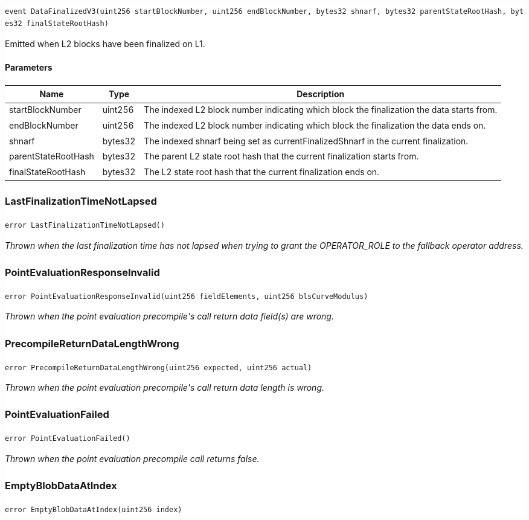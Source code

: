 ```solidity
event DataFinalizedV3(uint256 startBlockNumber, uint256 endBlockNumber, bytes32 shnarf, bytes32 parentStateRootHash, bytes32 finalStateRootHash)
```

Emitted when L2 blocks have been finalized on L1.

#### Parameters

| Name | Type | Description |
| ---- | ---- | ----------- |
| startBlockNumber | uint256 | The indexed L2 block number indicating which block the finalization the data starts from. |
| endBlockNumber | uint256 | The indexed L2 block number indicating which block the finalization the data ends on. |
| shnarf | bytes32 | The indexed shnarf being set as currentFinalizedShnarf in the current finalization. |
| parentStateRootHash | bytes32 | The parent L2 state root hash that the current finalization starts from. |
| finalStateRootHash | bytes32 | The L2 state root hash that the current finalization ends on. |

### LastFinalizationTimeNotLapsed

```solidity
error LastFinalizationTimeNotLapsed()
```

_Thrown when the last finalization time has not lapsed when trying to grant the OPERATOR_ROLE to the fallback operator address._

### PointEvaluationResponseInvalid

```solidity
error PointEvaluationResponseInvalid(uint256 fieldElements, uint256 blsCurveModulus)
```

_Thrown when the point evaluation precompile's call return data field(s) are wrong._

### PrecompileReturnDataLengthWrong

```solidity
error PrecompileReturnDataLengthWrong(uint256 expected, uint256 actual)
```

_Thrown when the point evaluation precompile's call return data length is wrong._

### PointEvaluationFailed

```solidity
error PointEvaluationFailed()
```

_Thrown when the point evaluation precompile call returns false._

### EmptyBlobDataAtIndex

```solidity
error EmptyBlobDataAtIndex(uint256 index)
```
